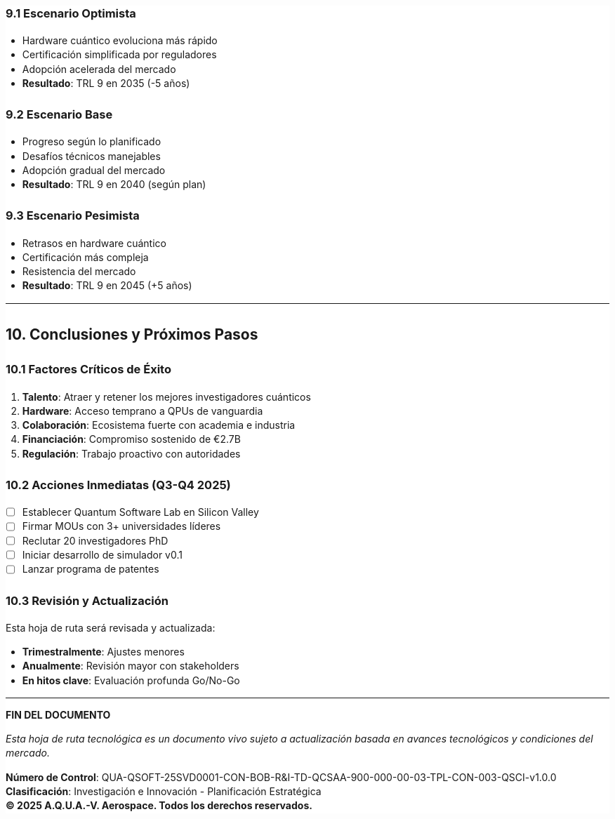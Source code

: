 ### 9.1 Escenario Optimista

- Hardware cuántico evoluciona más rápido
- Certificación simplificada por reguladores
- Adopción acelerada del mercado
- **Resultado**: TRL 9 en 2035 (-5 años)

### 9.2 Escenario Base

- Progreso según lo planificado
- Desafíos técnicos manejables
- Adopción gradual del mercado
- **Resultado**: TRL 9 en 2040 (según plan)

### 9.3 Escenario Pesimista

- Retrasos en hardware cuántico
- Certificación más compleja
- Resistencia del mercado
- **Resultado**: TRL 9 en 2045 (+5 años)

---

## 10. Conclusiones y Próximos Pasos

### 10.1 Factores Críticos de Éxito

1. **Talento**: Atraer y retener los mejores investigadores cuánticos
2. **Hardware**: Acceso temprano a QPUs de vanguardia
3. **Colaboración**: Ecosistema fuerte con academia e industria
4. **Financiación**: Compromiso sostenido de €2.7B
5. **Regulación**: Trabajo proactivo con autoridades

### 10.2 Acciones Inmediatas (Q3-Q4 2025)

- [ ] Establecer Quantum Software Lab en Silicon Valley
- [ ] Firmar MOUs con 3+ universidades líderes
- [ ] Reclutar 20 investigadores PhD
- [ ] Iniciar desarrollo de simulador v0.1
- [ ] Lanzar programa de patentes

### 10.3 Revisión y Actualización

Esta hoja de ruta será revisada y actualizada:
- **Trimestralmente**: Ajustes menores
- **Anualmente**: Revisión mayor con stakeholders
- **En hitos clave**: Evaluación profunda Go/No-Go

---

**FIN DEL DOCUMENTO**

*Esta hoja de ruta tecnológica es un documento vivo sujeto a actualización basada en avances tecnológicos y condiciones del mercado.*

**Número de Control**: QUA-QSOFT-25SVD0001-CON-BOB-R&I-TD-QCSAA-900-000-00-03-TPL-CON-003-QSCI-v1.0.0  
**Clasificación**: Investigación e Innovación - Planificación Estratégica  
**© 2025 A.Q.U.A.-V. Aerospace. Todos los derechos reservados.**
